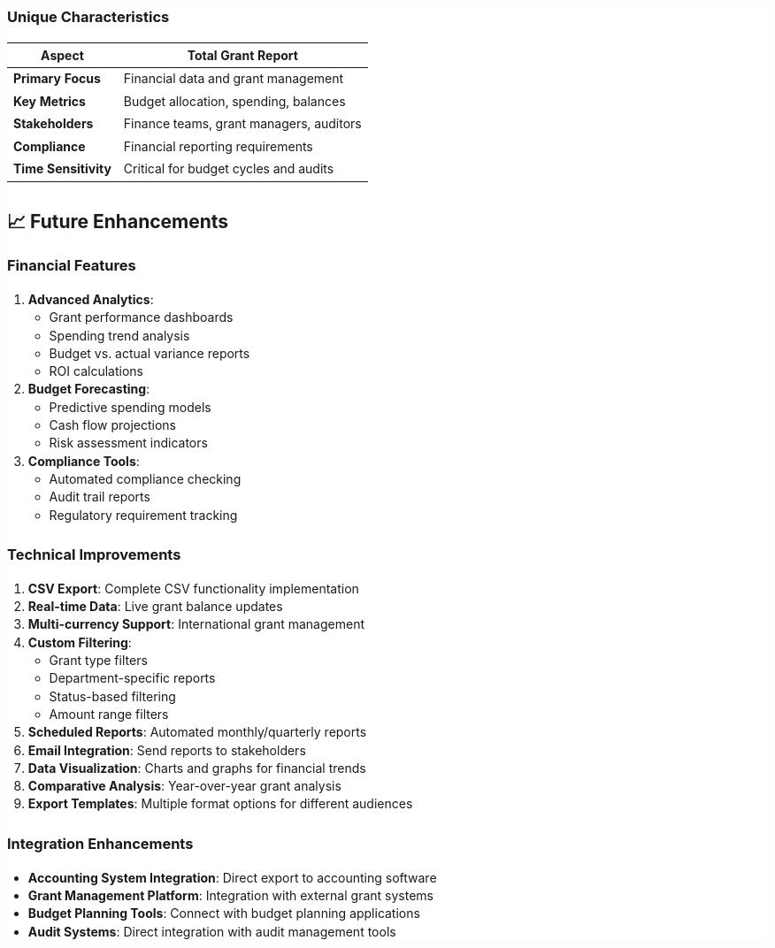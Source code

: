 ### Unique Characteristics
| Aspect | Total Grant Report |
|--------|-------------------|
| **Primary Focus** | Financial data and grant management |
| **Key Metrics** | Budget allocation, spending, balances |
| **Stakeholders** | Finance teams, grant managers, auditors |
| **Compliance** | Financial reporting requirements |
| **Time Sensitivity** | Critical for budget cycles and audits |

## 📈 Future Enhancements

### Financial Features
1. **Advanced Analytics**: 
   - Grant performance dashboards
   - Spending trend analysis
   - Budget vs. actual variance reports
   - ROI calculations
2. **Budget Forecasting**: 
   - Predictive spending models
   - Cash flow projections
   - Risk assessment indicators
3. **Compliance Tools**:
   - Automated compliance checking
   - Audit trail reports
   - Regulatory requirement tracking

### Technical Improvements
1. **CSV Export**: Complete CSV functionality implementation
2. **Real-time Data**: Live grant balance updates
3. **Multi-currency Support**: International grant management
4. **Custom Filtering**: 
   - Grant type filters
   - Department-specific reports
   - Status-based filtering
   - Amount range filters
5. **Scheduled Reports**: Automated monthly/quarterly reports
6. **Email Integration**: Send reports to stakeholders
7. **Data Visualization**: Charts and graphs for financial trends
8. **Comparative Analysis**: Year-over-year grant analysis
9. **Export Templates**: Multiple format options for different audiences

### Integration Enhancements
- **Accounting System Integration**: Direct export to accounting software
- **Grant Management Platform**: Integration with external grant systems
- **Budget Planning Tools**: Connect with budget planning applications
- **Audit Systems**: Direct integration with audit management tools
